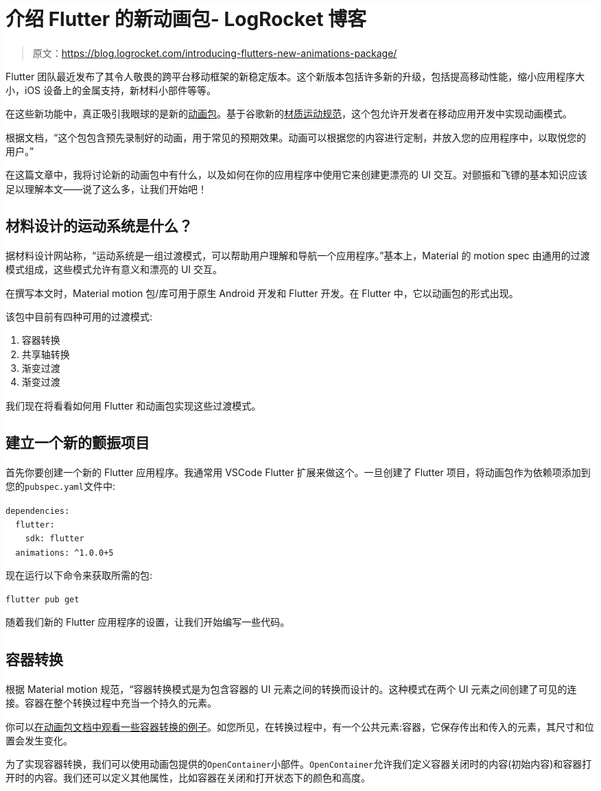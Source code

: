 # 介绍 Flutter 的新动画包- LogRocket 博客

> 原文：<https://blog.logrocket.com/introducing-flutters-new-animations-package/>

Flutter 团队最近发布了其令人敬畏的跨平台移动框架的新稳定版本。这个新版本包括许多新的升级，包括提高移动性能，缩小应用程序大小，iOS 设备上的金属支持，新材料小部件等等。

在这些新功能中，真正吸引我眼球的是新的[动画包](https://pub.dev/packages/animations)。基于谷歌新的[材质运动规范](https://material.io/design/motion/the-motion-system.html)，这个包允许开发者在移动应用开发中实现动画模式。

根据文档，“这个包包含预先录制好的动画，用于常见的预期效果。动画可以根据您的内容进行定制，并放入您的应用程序中，以取悦您的用户。”

在这篇文章中，我将讨论新的动画包中有什么，以及如何在你的应用程序中使用它来创建更漂亮的 UI 交互。对颤振和飞镖的基本知识应该足以理解本文——说了这么多，让我们开始吧！

## 材料设计的运动系统是什么？

据材料设计网站称，“运动系统是一组过渡模式，可以帮助用户理解和导航一个应用程序。”基本上，Material 的 motion spec 由通用的过渡模式组成，这些模式允许有意义和漂亮的 UI 交互。

在撰写本文时，Material motion 包/库可用于原生 Android 开发和 Flutter 开发。在 Flutter 中，它以动画包的形式出现。

该包中目前有四种可用的过渡模式:

1.  容器转换
2.  共享轴转换
3.  渐变过渡
4.  渐变过渡

我们现在将看看如何用 Flutter 和动画包实现这些过渡模式。

## 建立一个新的颤振项目

首先你要创建一个新的 Flutter 应用程序。我通常用 VSCode Flutter 扩展来做这个。一旦创建了 Flutter 项目，将动画包作为依赖项添加到您的`pubspec.yaml`文件中:

```
dependencies:
  flutter:
    sdk: flutter
  animations: ^1.0.0+5
```

现在运行以下命令来获取所需的包:

```
flutter pub get 
```

随着我们新的 Flutter 应用程序的设置，让我们开始编写一些代码。

## 容器转换

根据 Material motion 规范，“容器转换模式是为包含容器的 UI 元素之间的转换而设计的。这种模式在两个 UI 元素之间创建了可见的连接。容器在整个转换过程中充当一个持久的元素。

你可以[在动画包文档中观看一些容器转换的例子](https://pub.dev/packages/animations#container-transform)。如您所见，在转换过程中，有一个公共元素:容器，它保存传出和传入的元素，其尺寸和位置会发生变化。

为了实现容器转换，我们可以使用动画包提供的`OpenContainer`小部件。`OpenContainer`允许我们定义容器关闭时的内容(初始内容)和容器打开时的内容。我们还可以定义其他属性，比如容器在关闭和打开状态下的颜色和高度。
